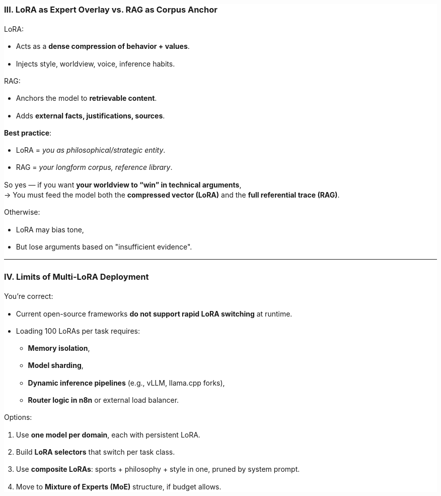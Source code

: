 
### III. **LoRA as Expert Overlay vs. RAG as Corpus Anchor**

LoRA:

- Acts as a **dense compression of behavior + values**.
    
- Injects style, worldview, voice, inference habits.
    

RAG:

- Anchors the model to **retrievable content**.
    
- Adds **external facts, justifications, sources**.
    

**Best practice**:

- LoRA = _you as philosophical/strategic entity_.
    
- RAG = _your longform corpus, reference library_.
    

So yes — if you want **your worldview to “win” in technical arguments**,  
→ You must feed the model both the **compressed vector (LoRA)** and the **full referential trace (RAG)**.

Otherwise:

- LoRA may bias tone,
    
- But lose arguments based on "insufficient evidence".
    

---

### IV. **Limits of Multi-LoRA Deployment**

You’re correct:

- Current open-source frameworks **do not support rapid LoRA switching** at runtime.
    
- Loading 100 LoRAs per task requires:
    
    - **Memory isolation**,
        
    - **Model sharding**,
        
    - **Dynamic inference pipelines** (e.g., vLLM, llama.cpp forks),
        
    - **Router logic in n8n** or external load balancer.
        

Options:

1. Use **one model per domain**, each with persistent LoRA.
    
2. Build **LoRA selectors** that switch per task class.
    
3. Use **composite LoRAs**: sports + philosophy + style in one, pruned by system prompt.
    
4. Move to **Mixture of Experts (MoE)** structure, if budget allows.
    